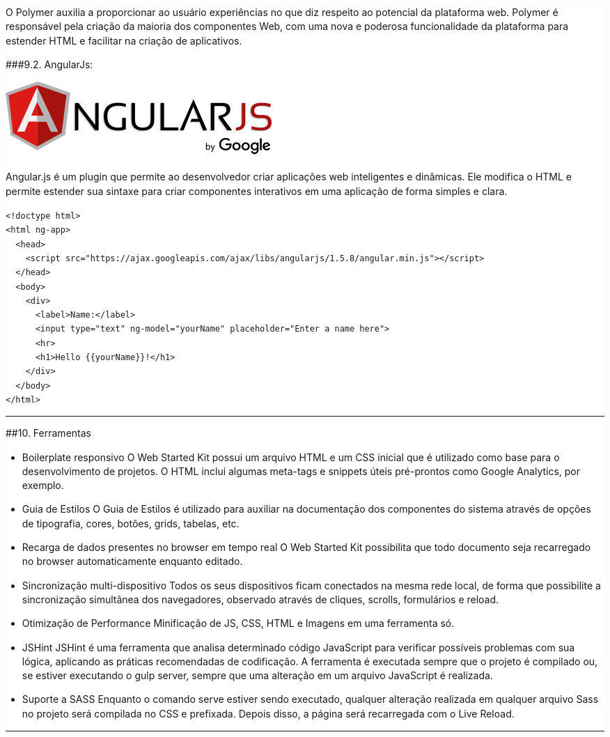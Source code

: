 O Polymer auxilia a proporcionar ao usuário experiências no que diz respeito ao potencial da plataforma web. Polymer é responsável pela criação da maioria dos componentes Web, com uma nova e poderosa funcionalidade da plataforma para estender HTML e facilitar na criação de aplicativos.

###9.2. AngularJs:

![](https://github.com/gleisonsdm/Web-Starter-Kit/blob/master/imagem6_1.png)

Angular.js é um plugin que permite ao desenvolvedor criar aplicações web inteligentes e dinâmicas. Ele modifica o HTML e permite estender sua sintaxe para criar componentes interativos em uma aplicação de forma simples e clara.

	<!doctype html>
	<html ng-app>
	  <head>
	    <script src="https://ajax.googleapis.com/ajax/libs/angularjs/1.5.8/angular.min.js"></script>
	  </head>
	  <body>
	    <div>
	      <label>Name:</label>
	      <input type="text" ng-model="yourName" placeholder="Enter a name here">
	      <hr>
	      <h1>Hello {{yourName}}!</h1>
	    </div>
	  </body>
	</html>


---

##10. Ferramentas

* Boilerplate responsivo
O Web Started Kit possui um arquivo HTML e um CSS inicial que é utilizado como base para o desenvolvimento de projetos. O HTML inclui algumas meta-tags e snippets úteis pré-prontos como Google Analytics, por exemplo.
* Guia de Estilos
O Guia de Estilos é utilizado para auxiliar na documentação dos componentes do sistema através de opções de tipografia, cores, botões, grids,  tabelas, etc.
* Recarga de dados presentes no browser em tempo real
O Web Started Kit possibilita que todo documento seja recarregado no browser automaticamente enquanto editado.
* Sincronização multi-dispositivo
Todos os seus dispositivos ficam conectados na mesma rede local, de forma que possibilite a sincronização simultânea dos navegadores, observado através de cliques, scrolls, formulários e reload. 

* Otimização de Performance
Minificação de JS, CSS, HTML e Imagens em uma ferramenta só. 
* JSHint
JSHint é uma ferramenta que analisa determinado código JavaScript para verificar possíveis problemas com sua lógica, aplicando as práticas recomendadas de codificação. A ferramenta é executada sempre que o projeto é compilado ou, se estiver executando o gulp server, sempre que uma alteração em um arquivo JavaScript é realizada.
* Suporte a SASS
Enquanto o comando serve estiver sendo executado, qualquer alteração realizada em qualquer arquivo Sass no projeto será compilada no CSS e prefixada. Depois disso, a página será recarregada com o Live Reload.

---
